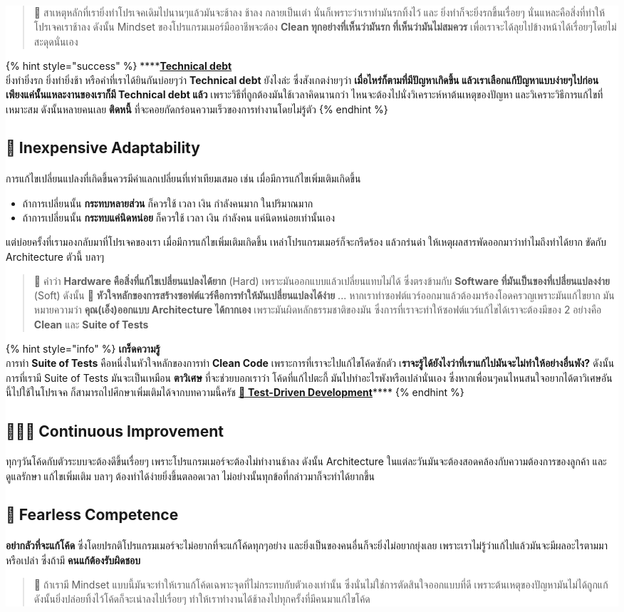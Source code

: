> 🧓 สาเหตุหลักที่เรายิ่งทำโปรเจคเดิมไปนานๆแล้วมันจะช้าลง ช้าลง กลายเป็นเต่า นั่นก็เพราะว่าเราทำมันรกทิ้งไว้ และ ยิ่งทำก็จะยิ่งรกขึ้นเรื่อยๆ นั่นแหละคือสิ่งที่ทำให้โปรเจคเราช้าลง ดังนั้น Mindset ของโปรแกรมเมอร์มืออาชีพจะต้อง **Clean ทุกอย่างที่เห็นว่ามันรก ที่เห็นว่ามันไม่สมควร** เพื่อเราจะได้ลุยไปข้างหน้าได้เรื่อยๆโดยไม่สะดุดนั่นเอง

{% hint style="success" %}
\*\*\*\*[**Technical debt**](https://en.wikipedia.org/wiki/Technical_debt)  
ยิ่งทำยิ่งรก ยิ่งทำยิ่งช้า หรือคำที่เราได้ยินกันบ่อยๆว่า **Technical debt** ยังไงล่ะ ซึ่งสังเกตง่ายๆว่า **เมื่อไหร่ก็ตามที่มีปัญหาเกิดขึ้น แล้วเราเลือกแก้ปัญหาแบบง่ายๆไปก่อน** **เพียงแค่นั้นแหละงานของเราก็มี Technical debt แล้ว** เพราะวิธีที่ถูกต้องมันใช้เวลาคิดนานกว่า ไหนจะต้องไปนั่งวิเคราะห์หาต้นเหตุของปัญหา และวิเคราะวิธีการแก้ไขที่เหมาะสม ดังนั้นหลายคนเลย **ติดหนี้** ที่จะคอยกัดกร่อนความเร็วของการทำงานโดยไม่รู้ตัว
{% endhint %}

## 💸 Inexpensive Adaptability

การแก้ไขเปลี่ยนแปลงที่เกิดขึ้นควรมีค่าแลกเปลี่ยนที่เท่าเทียมเสมอ เช่น เมื่อมีการแก้ไขเพิ่มเติมเกิดขึ้น 

* ถ้าการเปลี่ยนนั้น **กระทบหลายส่วน** ก็ควรใช้ เวลา เงิน กำลังคนมาก ในปริมาณมาก
* ถ้าการเปลี่ยนนั้น **กระทบแค่นิดหน่อย** ก็ควรใช้ เวลา เงิน กำลังคน แค่นิดหน่อยเท่านั้นเอง

แต่บ่อยครั้งที่เรามองกลับมาที่โปรเจคของเรา เมื่อมีการแก้ไขเพิ่มเติมเกิดขึ้น เหล่าโปรแกรมเมอร์ก็จะกรีดร้อง แล้วกร่นด่า ให้เหตุผลสารพัดออกมาว่าทำไมถึงทำได้ยาก ขัดกับ Architecture ตัวนี้ บลาๆ

> 🧓 คำว่า **Hardware คือสิ่งที่แก้ไขเปลี่ยนแปลงได้ยาก** \(Hard\) เพราะมันออกแบบแล้วเปลี่ยนแทบไม่ได้ ซึ่งตรงข้ามกับ **Software ที่มันเป็นของที่เปลี่ยนแปลงง่าย** \(Soft\) ดังนั้น 💖 **หัวใจหลักของการสร้างซอฟต์แวร์คือการทำให้มันเปลี่ยนแปลงได้ง่าย** ... หากเราทำซอฟต์แวร์ออกมาแล้วต้องมาร้องโอดครวญเพราะมันแก้ไขยาก มันหมายความว่า **คุณ\(เอ็ง\)ออกแบบ Architecture ได้กากเอง** เพราะมันผิดหลักธรรมชาติของมัน ซึ่งการที่เราจะทำให้ซอฟต์แวร์แก้ไขได้เราจะต้องมีของ 2 อย่างคือ **Clean** และ **Suite of Tests**

{% hint style="info" %}
**เกร็ดความรู้**  
การทำ **Suite of Tests** คือหนึ่งในหัวใจหลักของการทำ **Clean Code** เพราะการที่เราจะไปแก้ไขโค้ดซักตัว เ**ราจะรู้ได้ยังไงว่าที่เราแก้ไปมันจะไม่ทำให้อย่างอื่นพัง?** ดังนั้นการที่เรามี Suite of Tests มันจะเป็นเหมือน **ตาวิเศษ** ที่จะช่วยบอกเราว่า โค้ดที่แก้ไปตะกี้ มันไปทำอะไรพังหรือเปล่านั่นเอง ซึ่งหากเพื่อนๆคนไหนสนใจอยากได้ตาวิเศษอันนี้ไปใช้ในโปรเจค ก็สามารถไปศึกษาเพิ่มเติมได้จากบทความนี้ครัช [👦 **Test-Driven Development**](https://www.saladpuk.com/software-testing/tdd101)\*\*\*\*
{% endhint %}

## 🦸🏽‍♂️ Continuous Improvement

ทุกๆวันโค้ดกับตัวระบบจะต้องดีขึ้นเรื่อยๆ เพราะโปรแกรมเมอร์จะต้องไม่ทำงานช้าลง ดังนั้น Architecture ในแต่ละวันมันจะต้องสอดคล้องกับความต้องการของลูกค้า และ ดูแลรักษา แก้ไขเพิ่มเติม บลาๆ ต้องทำได้ง่ายยิ่งขึ้นตลอดเวลา ไม่อย่างนั้นทุกข้อที่กล่าวมาก็จะทำได้ยากขึ้น

## 💪 Fearless Competence

**อย่ากลัวที่จะแก้โค้ด** ซึ่งโดยปรกติโปรแกรมเมอร์จะไม่อยากที่จะแก้โค้ดทุกๆอย่าง และยิ่งเป็นของคนอื่นก็จะยิ่งไม่อยากยุ่งเลย เพราะเราไม่รู้ว่าแก้ไปแล้วมันจะมีผลอะไรตามมาหรือเปล่า ซึ่งถ้ามี **คนแก้ต้องรับผิดชอบ** 

> 🧓 ถ้าเรามี Mindset แบบนี้มันจะทำให้เราแก้โค้ดเฉพาะจุดที่ไม่กระทบกับตัวเองเท่านั้น ซึ่งนั่นไม่ใช่การตัดสินใจออกแบบที่ดี เพราะต้นเหตุของปัญหามันไม่ได้ถูกแก้ ดังนั้นยิ่งปล่อยทิ้งไว้โค้ดก็จะเน่าลงไปเรื่อยๆ ทำให้เราทำงานได้ช้าลงไปทุกครั้งที่มีคนมาแก้ไขโค้ด
